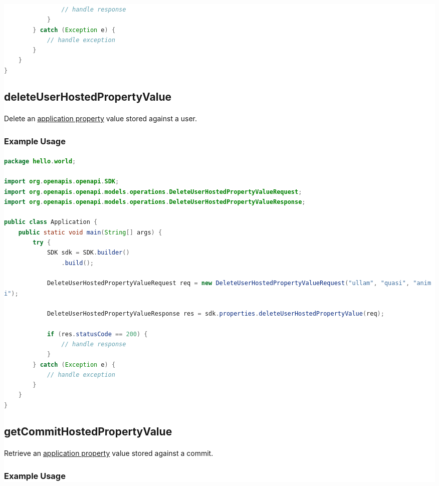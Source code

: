 ```java
                // handle response
            }
        } catch (Exception e) {
            // handle exception
        }
    }
}
```

## deleteUserHostedPropertyValue

Delete an [application property](/cloud/bitbucket/application-properties/) value stored against a user.

### Example Usage

```java
package hello.world;

import org.openapis.openapi.SDK;
import org.openapis.openapi.models.operations.DeleteUserHostedPropertyValueRequest;
import org.openapis.openapi.models.operations.DeleteUserHostedPropertyValueResponse;

public class Application {
    public static void main(String[] args) {
        try {
            SDK sdk = SDK.builder()
                .build();

            DeleteUserHostedPropertyValueRequest req = new DeleteUserHostedPropertyValueRequest("ullam", "quasi", "animi");            

            DeleteUserHostedPropertyValueResponse res = sdk.properties.deleteUserHostedPropertyValue(req);

            if (res.statusCode == 200) {
                // handle response
            }
        } catch (Exception e) {
            // handle exception
        }
    }
}
```

## getCommitHostedPropertyValue

Retrieve an [application property](/cloud/bitbucket/application-properties/) value stored against a commit.

### Example Usage
